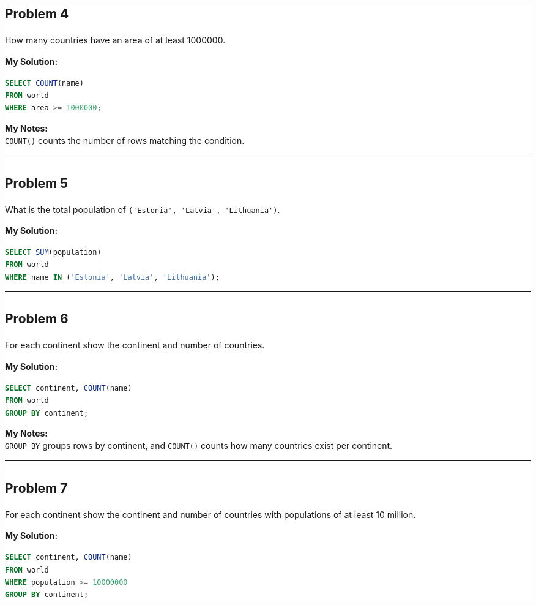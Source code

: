 
## Problem 4
How many countries have an area of at least 1000000.  

**My Solution:**

```sql
SELECT COUNT(name)
FROM world
WHERE area >= 1000000;
```

**My Notes:**  
`COUNT()` counts the number of rows matching the condition.

---

## Problem 5
What is the total population of `('Estonia', 'Latvia', 'Lithuania')`.

**My Solution:**

```sql
SELECT SUM(population)
FROM world
WHERE name IN ('Estonia', 'Latvia', 'Lithuania');
```

---

## Problem 6
For each continent show the continent and number of countries.  

**My Solution:**

```sql
SELECT continent, COUNT(name)
FROM world
GROUP BY continent;
```

**My Notes:**  
`GROUP BY` groups rows by continent, and `COUNT()` counts how many countries exist per continent.

---

## Problem 7
For each continent show the continent and number of countries with populations of at least 10 million.  

**My Solution:**

```sql
SELECT continent, COUNT(name)
FROM world
WHERE population >= 10000000
GROUP BY continent;
```
